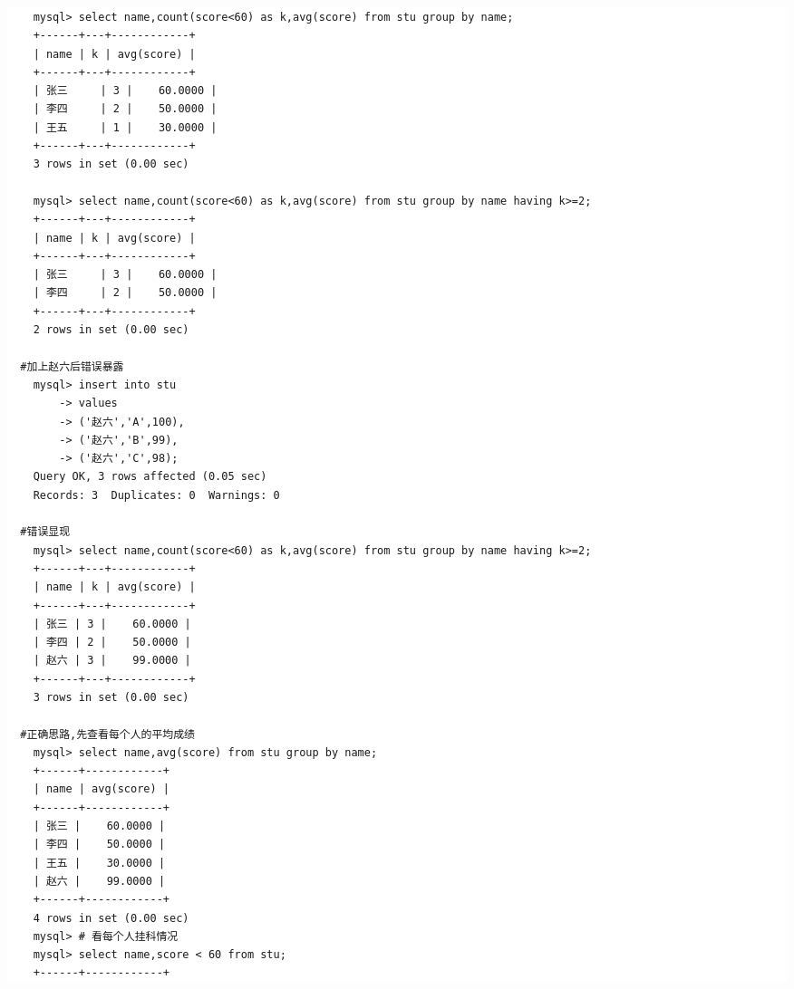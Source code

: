         mysql> select name,count(score<60) as k,avg(score) from stu group by name;
        +------+---+------------+
        | name | k | avg(score) |
        +------+---+------------+
        | 张三     | 3 |    60.0000 |
        | 李四     | 2 |    50.0000 |
        | 王五     | 1 |    30.0000 |
        +------+---+------------+
        3 rows in set (0.00 sec)
    
        mysql> select name,count(score<60) as k,avg(score) from stu group by name having k>=2;
        +------+---+------------+
        | name | k | avg(score) |
        +------+---+------------+
        | 张三     | 3 |    60.0000 |
        | 李四     | 2 |    50.0000 |
        +------+---+------------+
        2 rows in set (0.00 sec)
    
      #加上赵六后错误暴露
        mysql> insert into stu 
            -> values 
            -> ('赵六','A',100),
            -> ('赵六','B',99),
            -> ('赵六','C',98);
        Query OK, 3 rows affected (0.05 sec)
        Records: 3  Duplicates: 0  Warnings: 0
    
      #错误显现
        mysql> select name,count(score<60) as k,avg(score) from stu group by name having k>=2;
        +------+---+------------+
        | name | k | avg(score) |
        +------+---+------------+
        | 张三 | 3 |    60.0000 |
        | 李四 | 2 |    50.0000 |
        | 赵六 | 3 |    99.0000 |
        +------+---+------------+
        3 rows in set (0.00 sec)
    
      #正确思路,先查看每个人的平均成绩
        mysql> select name,avg(score) from stu group by name;
        +------+------------+
        | name | avg(score) |
        +------+------------+
        | 张三 |    60.0000 |
        | 李四 |    50.0000 |
        | 王五 |    30.0000 |
        | 赵六 |    99.0000 |
        +------+------------+
        4 rows in set (0.00 sec)
        mysql> # 看每个人挂科情况
        mysql> select name,score < 60 from stu;
        +------+------------+